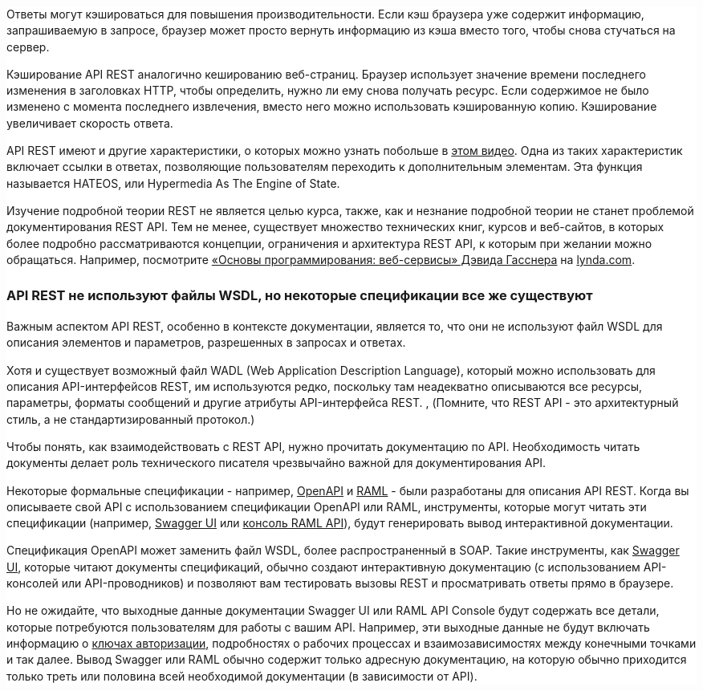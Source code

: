 Ответы могут кэшироваться для повышения производительности. Если кэш браузера уже содержит информацию, запрашиваемую в запросе, браузер может просто вернуть информацию из кэша вместо того, чтобы снова стучаться на сервер.

Кэширование API REST аналогично кешированию веб-страниц. Браузер использует значение времени последнего изменения в заголовках HTTP, чтобы определить, нужно ли ему снова получать ресурс. Если содержимое не было изменено с момента последнего извлечения, вместо него можно использовать кэшированную копию. Кэширование увеличивает скорость ответа.

API REST имеют и другие характеристики, о которых можно узнать побольше в [этом видео](https://www.restapitutorial.com/lessons/whatisrest.html). Одна из таких характеристик включает ссылки в ответах, позволяющие пользователям переходить к дополнительным элементам. Эта функция называется HATEOS, или Hypermedia As The Engine of State.

Изучение подробной теории REST не является целью курса, также, как и незнание подробной теории не станет проблемой документирования REST API. Тем не менее, существует множество технических книг, курсов и веб-сайтов, в которых более подробно рассматриваются концепции, ограничения и архитектура REST API, к которым при желании можно обращаться. Например, посмотрите [«Основы программирования: веб-сервисы» Дэвида Гасснера](https://www.lynda.com/Software-Development-tutorials/Foundations-Programming-Web-Services/126131-2.html) на [lynda.com](https://www.lynda.com/).

<a name="somespec"></a>
### API REST не используют файлы WSDL, но некоторые спецификации все же существуют

Важным аспектом API REST, особенно в контексте документации, является то, что они не используют файл WSDL для описания элементов и параметров, разрешенных в запросах и ответах.

Хотя и существует возможный файл WADL (Web Application Description Language), который можно использовать для описания API-интерфейсов REST, им используются редко, поскольку там неадекватно описываются все ресурсы, параметры, форматы сообщений и другие атрибуты API-интерфейса REST. , (Помните, что REST API - это архитектурный стиль, а не стандартизированный протокол.)

Чтобы понять, как взаимодействовать с REST API, нужно прочитать документацию по API. Необходимость читать документы делает роль технического писателя чрезвычайно важной для документирования API.

Некоторые формальные спецификации - например, [OpenAPI](../openAPI-specification/introduction-openapi-and-swagger.md) и [RAML](../glossary-and-resourses/RAML-tutorial.md) - были разработаны для описания API REST. Когда вы описываете свой API с использованием спецификации OpenAPI или RAML, инструменты, которые могут читать эти спецификации (например, [Swagger UI](../openAPI-specification/swagger-ui-tutorial.md) или [консоль RAML API](../glossary-and-resourses/RAML-tutorial.md#cosole)), будут генерировать вывод интерактивной документации.

Спецификация OpenAPI может заменить файл WSDL, более распространенный в SOAP. Такие инструменты, как [Swagger UI](../openAPI-specification/swagger-ui-tutorial.md), которые читают документы спецификаций, обычно создают интерактивную документацию (с использованием API-консолей или API-проводников) и позволяют вам тестировать вызовы REST и просматривать ответы прямо в браузере.

Но не ожидайте, что выходные данные документации Swagger UI или RAML API Console будут содержать все детали, которые потребуются пользователям для работы с вашим API. Например, эти выходные данные не будут включать информацию о [ключах авторизации](../conceptual-topics/authentication-and-authorization.md), подробностях о рабочих процессах и взаимозависимостях между конечными точками и так далее. Вывод Swagger или RAML обычно содержит только адресную документацию, на которую обычно приходится только треть или половина всей необходимой документации (в зависимости от API).
